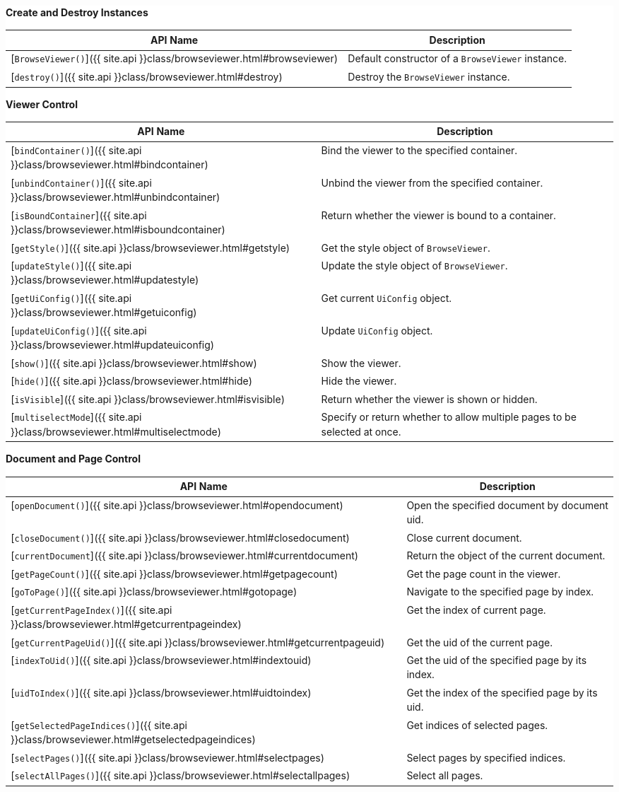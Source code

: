 **Create and Destroy Instances** 

| API Name       | Description                                   |
| ------------ | --------------------------------------------- |
| [`BrowseViewer()`]({{ site.api }}class/browseviewer.html#browseviewer) | Default constructor of a `BrowseViewer` instance. |
| [`destroy()`]({{ site.api }}class/browseviewer.html#destroy)             | Destroy the `BrowseViewer` instance.                             |

**Viewer Control**

| API Name              | Description                                                  |
| --------------------- | ------------------------------------------------------------ |
| [`bindContainer()`]({{ site.api }}class/browseviewer.html#bindcontainer)     | Bind the viewer to the specified container.                  |
| [`unbindContainer()`]({{ site.api }}class/browseviewer.html#unbindcontainer) | Unbind the viewer from the specified container.              |
| [`isBoundContainer`]({{ site.api }}class/browseviewer.html#isboundcontainer) | Return whether the viewer is bound to a container. |
| [`getStyle()`]({{ site.api }}class/browseviewer.html#getstyle)            | Get the style object of `BrowseViewer`.                        |
| [`updateStyle()`]({{ site.api }}class/browseviewer.html#updatestyle)        | Update the style object of `BrowseViewer`.                     |
| [`getUiConfig()`]({{ site.api }}class/browseviewer.html#getuiconfig)         | Get current `UiConfig` object.                               |
| [`updateUiConfig()`]({{ site.api }}class/browseviewer.html#updateuiconfig)     | Update `UiConfig` object.                                    |
| [`show()`]({{ site.api }}class/browseviewer.html#show)                | Show the viewer.                                             |
| [`hide()`]({{ site.api }}class/browseviewer.html#hide)                | Hide the viewer.                                             |
| [`isVisible`]({{ site.api }}class/browseviewer.html#isvisible)        | Return whether the viewer is shown or hidden.      |
| [`multiselectMode`]({{ site.api }}class/browseviewer.html#multiselectmode) | Specify or return whether to allow multiple pages to be selected at once. |

**Document and Page Control**

| API Name              | Description                                                  |
| --------------------- | ------------------------------------------------------------ |
| [`openDocument()`]({{ site.api }}class/browseviewer.html#opendocument)        | Open the specified document by document uid.                 |
| [`closeDocument()`]({{ site.api }}class/browseviewer.html#closedocument)       | Close current document.                                      |
| [`currentDocument`]({{ site.api }}class/browseviewer.html#currentdocument)   | Return the object of the current document.         |
| [`getPageCount()`]({{ site.api }}class/browseviewer.html#getpagecount)        | Get the page count in the viewer.                            |
| [`goToPage()`]({{ site.api }}class/browseviewer.html#gotopage)            | Navigate to the specified page by index.                     |
| [`getCurrentPageIndex()`]({{ site.api }}class/browseviewer.html#getcurrentpageindex) | Get the index of current page.                               |
| [`getCurrentPageUid()`]({{ site.api }}class/browseviewer.html#getcurrentpageuid)   | Get the uid of the current page.                             |
| [`indexToUid()`]({{ site.api }}class/browseviewer.html#indextouid)          | Get the uid of the specified page by its index.                      |
| [`uidToIndex()`]({{ site.api }}class/browseviewer.html#uidtoindex)          | Get the index of the specified page by its uid. |
| [`getSelectedPageIndices()`]({{ site.api }}class/browseviewer.html#getselectedpageindices) | Get indices of selected pages.                               |
| [`selectPages()`]({{ site.api }}class/browseviewer.html#selectpages)            | Select pages by specified indices.                           |
| [`selectAllPages()`]({{ site.api }}class/browseviewer.html#selectallpages)         | Select all pages.                                            |

